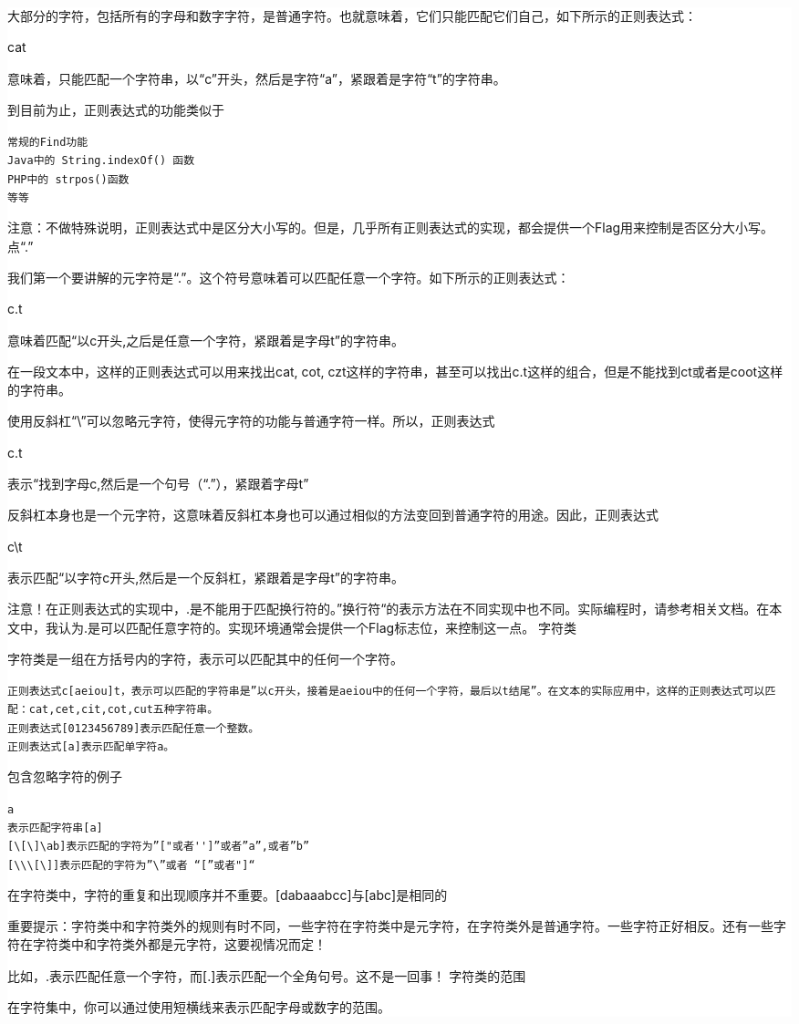 大部分的字符，包括所有的字母和数字字符，是普通字符。也就意味着，它们只能匹配它们自己，如下所示的正则表达式：

cat

意味着，只能匹配一个字符串，以“c”开头，然后是字符“a”，紧跟着是字符“t”的字符串。

到目前为止，正则表达式的功能类似于

    常规的Find功能
    Java中的 String.indexOf() 函数
    PHP中的 strpos()函数
    等等

注意：不做特殊说明，正则表达式中是区分大小写的。但是，几乎所有正则表达式的实现，都会提供一个Flag用来控制是否区分大小写。
点“.”

我们第一个要讲解的元字符是“.”。这个符号意味着可以匹配任意一个字符。如下所示的正则表达式：

c.t

意味着匹配“以c开头,之后是任意一个字符，紧跟着是字母t”的字符串。

在一段文本中，这样的正则表达式可以用来找出cat, cot, czt这样的字符串，甚至可以找出c.t这样的组合，但是不能找到ct或者是coot这样的字符串。

使用反斜杠“\”可以忽略元字符，使得元字符的功能与普通字符一样。所以，正则表达式

c\.t

表示“找到字母c,然后是一个句号（“.”），紧跟着字母t”

反斜杠本身也是一个元字符，这意味着反斜杠本身也可以通过相似的方法变回到普通字符的用途。因此，正则表达式

c\\t

表示匹配“以字符c开头,然后是一个反斜杠，紧跟着是字母t”的字符串。

注意！在正则表达式的实现中，.是不能用于匹配换行符的。”换行符“的表示方法在不同实现中也不同。实际编程时，请参考相关文档。在本文中，我认为.是可以匹配任意字符的。实现环境通常会提供一个Flag标志位，来控制这一点。
字符类

字符类是一组在方括号内的字符，表示可以匹配其中的任何一个字符。

    正则表达式c[aeiou]t，表示可以匹配的字符串是”以c开头，接着是aeiou中的任何一个字符，最后以t结尾”。在文本的实际应用中，这样的正则表达式可以匹配：cat,cet,cit,cot,cut五种字符串。
    正则表达式[0123456789]表示匹配任意一个整数。
    正则表达式[a]表示匹配单字符a。

包含忽略字符的例子

    a
    表示匹配字符串[a]
    [\[\]\ab]表示匹配的字符为”["或者'']”或者”a”,或者”b”
    [\\\[\]]表示匹配的字符为”\”或者 “[”或者"]“

在字符类中，字符的重复和出现顺序并不重要。[dabaaabcc]与[abc]是相同的

重要提示：字符类中和字符类外的规则有时不同，一些字符在字符类中是元字符，在字符类外是普通字符。一些字符正好相反。还有一些字符在字符类中和字符类外都是元字符，这要视情况而定！

比如，.表示匹配任意一个字符，而[.]表示匹配一个全角句号。这不是一回事！
字符类的范围

在字符集中，你可以通过使用短横线来表示匹配字母或数字的范围。
